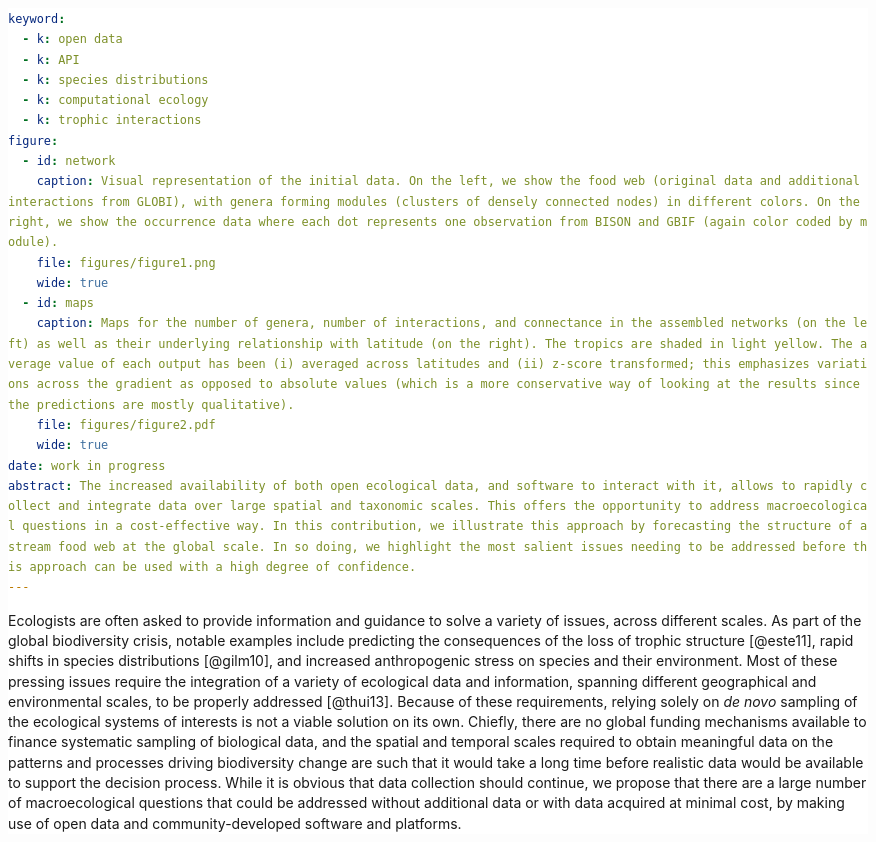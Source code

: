 ```yaml
keyword:
  - k: open data
  - k: API
  - k: species distributions
  - k: computational ecology
  - k: trophic interactions
figure:
  - id: network
    caption: Visual representation of the initial data. On the left, we show the food web (original data and additional interactions from GLOBI), with genera forming modules (clusters of densely connected nodes) in different colors. On the right, we show the occurrence data where each dot represents one observation from BISON and GBIF (again color coded by module).
    file: figures/figure1.png
    wide: true
  - id: maps
    caption: Maps for the number of genera, number of interactions, and connectance in the assembled networks (on the left) as well as their underlying relationship with latitude (on the right). The tropics are shaded in light yellow. The average value of each output has been (i) averaged across latitudes and (ii) z-score transformed; this emphasizes variations across the gradient as opposed to absolute values (which is a more conservative way of looking at the results since the predictions are mostly qualitative).
    file: figures/figure2.pdf
    wide: true
date: work in progress
abstract: The increased availability of both open ecological data, and software to interact with it, allows to rapidly collect and integrate data over large spatial and taxonomic scales. This offers the opportunity to address macroecological questions in a cost-effective way. In this contribution, we illustrate this approach by forecasting the structure of a stream food web at the global scale. In so doing, we highlight the most salient issues needing to be addressed before this approach can be used with a high degree of confidence.
---
```


Ecologists are often asked to provide information and guidance to solve a
variety of issues, across different scales. As part of the global biodiversity
crisis, notable examples include predicting the consequences of the loss of
trophic structure [@este11], rapid shifts in species distributions [@gilm10],
and increased anthropogenic stress on species and their environment. Most of
these pressing issues require the integration of a variety of ecological data
and information, spanning different geographical and environmental scales, to be
properly addressed [@thui13]. Because of these requirements, relying solely on
*de novo* sampling of the ecological systems of interests is not a viable
solution on its own. Chiefly, there are no global funding mechanisms available
to finance systematic sampling of biological data, and the spatial and temporal
scales required to obtain meaningful data on the patterns and processes driving
biodiversity change are such that it would take a long time before realistic
data would be available to support the decision process. While it is obvious
that data collection should continue, we propose that there are a large number
of macroecological questions that could be addressed without additional data or
with data acquired at minimal cost, by making use of open data and
community-developed software and platforms.


[iwdb]: https://www.nceas.ucsb.edu/interactionweb/html/thomps_towns.html